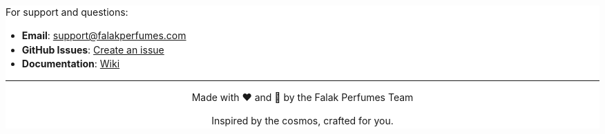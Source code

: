 For support and questions:
- **Email**: support@falakperfumes.com
- **GitHub Issues**: [Create an issue](https://github.com/yourusername/falak-perfumes/issues)
- **Documentation**: [Wiki](https://github.com/yourusername/falak-perfumes/wiki)

---

<div align="center">
  <p>Made with ❤️ and 🌟 by the Falak Perfumes Team</p>
  <p>Inspired by the cosmos, crafted for you.</p>
</div> 